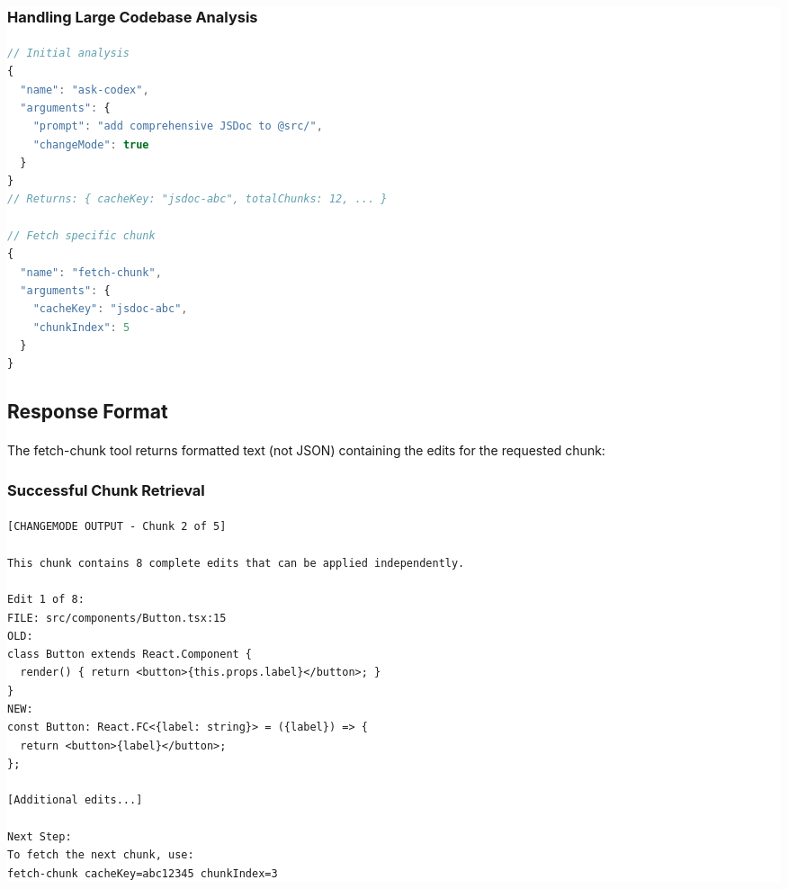 ### Handling Large Codebase Analysis

```javascript
// Initial analysis
{
  "name": "ask-codex",
  "arguments": {
    "prompt": "add comprehensive JSDoc to @src/",
    "changeMode": true
  }
}
// Returns: { cacheKey: "jsdoc-abc", totalChunks: 12, ... }

// Fetch specific chunk
{
  "name": "fetch-chunk",
  "arguments": {
    "cacheKey": "jsdoc-abc",
    "chunkIndex": 5
  }
}
```

## Response Format

The fetch-chunk tool returns formatted text (not JSON) containing the edits for the requested chunk:

### Successful Chunk Retrieval

```
[CHANGEMODE OUTPUT - Chunk 2 of 5]

This chunk contains 8 complete edits that can be applied independently.

Edit 1 of 8:
FILE: src/components/Button.tsx:15
OLD:
class Button extends React.Component {
  render() { return <button>{this.props.label}</button>; }
}
NEW:
const Button: React.FC<{label: string}> = ({label}) => {
  return <button>{label}</button>;
};

[Additional edits...]

Next Step:
To fetch the next chunk, use:
fetch-chunk cacheKey=abc12345 chunkIndex=3
```
